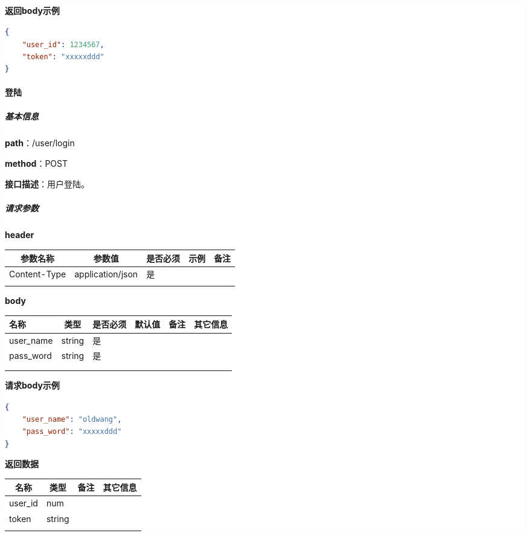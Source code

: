 
**返回body示例**

```json
{
    "user_id": 1234567,
    "token": "xxxxxddd"
}
```





#### 登陆

##### 基本信息

**path**：/user/login

**method**：POST

**接口描述**：用户登陆。

##### 请求参数

**header**

| 参数名称     | 参数值           | 是否必须 | 示例 | 备注 |
| ------------ | ---------------- | -------- | ---- | ---- |
| Content-Type | application/json | 是       |      |      |
|              |                  |          |      |      |

**body**

| 名称      | 类型   | 是否必须 | 默认值 | 备注 | 其它信息 |
| :-------- | ------ | -------- | ------ | ---- | -------- |
| user_name | string | 是       |        |      |          |
| pass_word | string | 是       |        |      |          |
|           |        |          |        |      |          |
|           |        |          |        |      |          |

**请求body示例**

```json
{
    "user_name": "oldwang",
    "pass_word": "xxxxxddd"
}
```

**返回数据**

| 名称    | 类型   | 备注 | 其它信息 |
| ------- | ------ | ---- | -------- |
| user_id | num    |      |          |
| token   | string |      |          |
|         |        |      |          |
